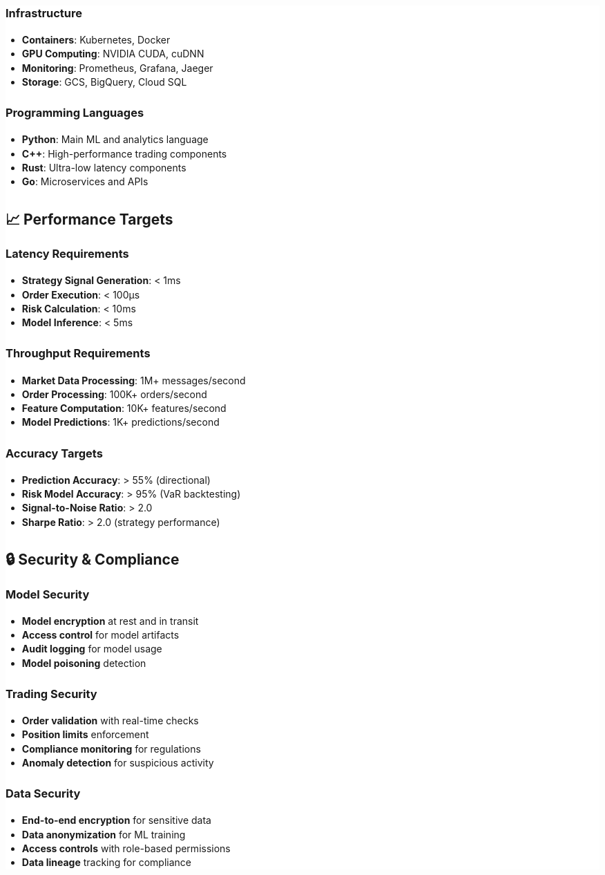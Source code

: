 ### Infrastructure
- **Containers**: Kubernetes, Docker
- **GPU Computing**: NVIDIA CUDA, cuDNN
- **Monitoring**: Prometheus, Grafana, Jaeger
- **Storage**: GCS, BigQuery, Cloud SQL

### Programming Languages
- **Python**: Main ML and analytics language
- **C++**: High-performance trading components
- **Rust**: Ultra-low latency components
- **Go**: Microservices and APIs

## 📈 Performance Targets

### Latency Requirements
- **Strategy Signal Generation**: < 1ms
- **Order Execution**: < 100μs
- **Risk Calculation**: < 10ms
- **Model Inference**: < 5ms

### Throughput Requirements
- **Market Data Processing**: 1M+ messages/second
- **Order Processing**: 100K+ orders/second
- **Feature Computation**: 10K+ features/second
- **Model Predictions**: 1K+ predictions/second

### Accuracy Targets
- **Prediction Accuracy**: > 55% (directional)
- **Risk Model Accuracy**: > 95% (VaR backtesting)
- **Signal-to-Noise Ratio**: > 2.0
- **Sharpe Ratio**: > 2.0 (strategy performance)

## 🔒 Security & Compliance

### Model Security
- **Model encryption** at rest and in transit
- **Access control** for model artifacts
- **Audit logging** for model usage
- **Model poisoning** detection

### Trading Security
- **Order validation** with real-time checks
- **Position limits** enforcement
- **Compliance monitoring** for regulations
- **Anomaly detection** for suspicious activity

### Data Security
- **End-to-end encryption** for sensitive data
- **Data anonymization** for ML training
- **Access controls** with role-based permissions
- **Data lineage** tracking for compliance
